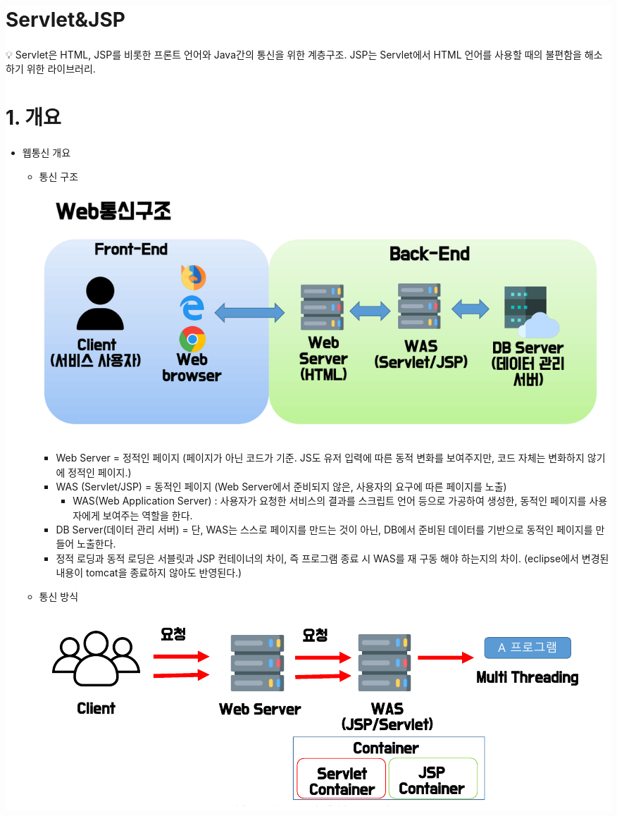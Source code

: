 # Servlet&JSP

<aside>
💡 Servlet은 HTML, JSP를 비롯한 프론트 언어와 Java간의 통신을 위한 계층구조. 
JSP는 Servlet에서 HTML 언어를 사용할 때의 불편함을 해소하기 위한 라이브러리.

</aside>

# 1. 개요

- 웹통신 개요
    - 통신 구조
        
        ![Untitled](Servlet&JSP%200c89f7836fd84a9a8eb3e18309c1dc8c/Untitled.png)
        
        - Web Server = 정적인 페이지 (페이지가 아닌 코드가 기준. JS도 유저 입력에 따른 동적 변화를 보여주지만, 코드 자체는 변화하지 않기에 정적인 페이지.)
        - WAS (Servlet/JSP) = 동적인 페이지 (Web Server에서 준비되지 않은, 사용자의 요구에 따른 페이지를 노출)
            - WAS(Web Application Server) : 사용자가 요청한 서비스의 결과를 스크립트 언어 등으로 가공하여 생성한, 동적인 페이지를 사용자에게 보여주는 역할을 한다.
        - DB Server(데이터 관리 서버) = 단, WAS는 스스로 페이지를 만드는 것이 아닌, DB에서 준비된 데이터를 기반으로 동적인 페이지를 만들어 노출한다.
        - 정적 로딩과 동적 로딩은 서블릿과 JSP 컨테이너의 차이, 즉 프로그램 종료 시 WAS를 재 구동 해야 하는지의 차이. (eclipse에서 변경된 내용이 tomcat을 종료하지 않아도 반영된다.)
    - 통신 방식
        
        ![Untitled](Servlet&JSP%200c89f7836fd84a9a8eb3e18309c1dc8c/Untitled%201.png)
        